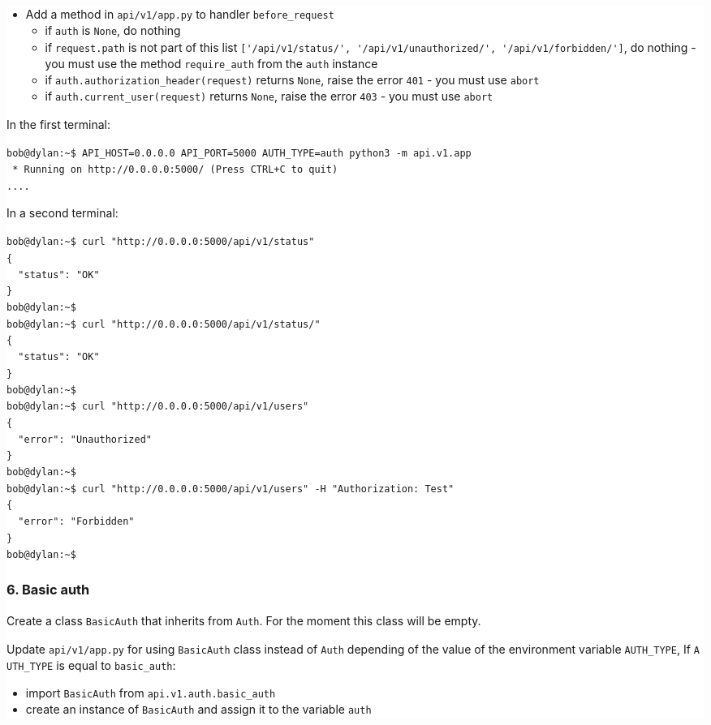 -   Add a method in  `api/v1/app.py`  to handler  `before_request`
    -   if  `auth`  is  `None`, do nothing
    -   if  `request.path`  is not part of this list  `['/api/v1/status/', '/api/v1/unauthorized/', '/api/v1/forbidden/']`, do nothing - you must use the method  `require_auth`  from the  `auth`  instance
    -   if  `auth.authorization_header(request)`  returns  `None`, raise the error  `401`  - you must use  `abort`
    -   if  `auth.current_user(request)`  returns  `None`, raise the error  `403`  - you must use  `abort`

In the first terminal:

```
bob@dylan:~$ API_HOST=0.0.0.0 API_PORT=5000 AUTH_TYPE=auth python3 -m api.v1.app
 * Running on http://0.0.0.0:5000/ (Press CTRL+C to quit)
....

```

In a second terminal:

```
bob@dylan:~$ curl "http://0.0.0.0:5000/api/v1/status"
{
  "status": "OK"
}
bob@dylan:~$ 
bob@dylan:~$ curl "http://0.0.0.0:5000/api/v1/status/"
{
  "status": "OK"
}
bob@dylan:~$ 
bob@dylan:~$ curl "http://0.0.0.0:5000/api/v1/users"
{
  "error": "Unauthorized"
}
bob@dylan:~$
bob@dylan:~$ curl "http://0.0.0.0:5000/api/v1/users" -H "Authorization: Test"
{
  "error": "Forbidden"
}
bob@dylan:~$

```


### 6. Basic auth


Create a class  `BasicAuth`  that inherits from  `Auth`. For the moment this class will be empty.

Update  `api/v1/app.py`  for using  `BasicAuth`  class instead of  `Auth`  depending of the value of the environment variable  `AUTH_TYPE`, If  `AUTH_TYPE`  is equal to  `basic_auth`:

-   import  `BasicAuth`  from  `api.v1.auth.basic_auth`
-   create an instance of  `BasicAuth`  and assign it to the variable  `auth`

